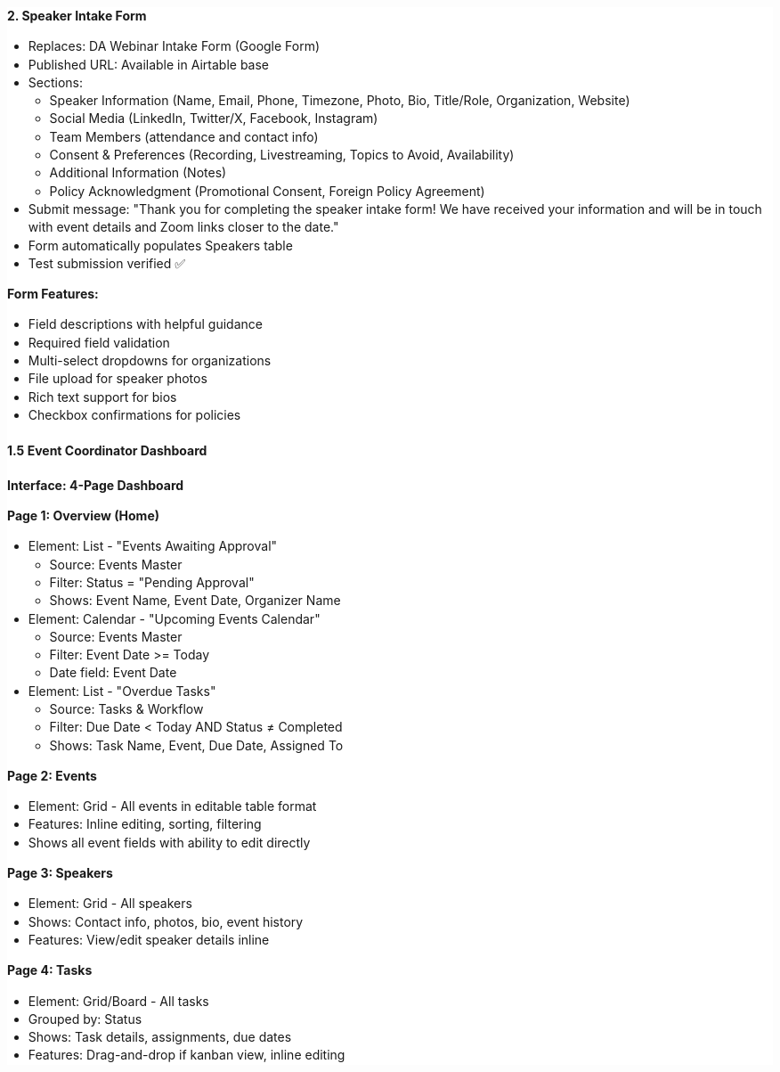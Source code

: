 **2. Speaker Intake Form**
- Replaces: DA Webinar Intake Form (Google Form)
- Published URL: Available in Airtable base
- Sections:
  - Speaker Information (Name, Email, Phone, Timezone, Photo, Bio, Title/Role, Organization, Website)
  - Social Media (LinkedIn, Twitter/X, Facebook, Instagram)
  - Team Members (attendance and contact info)
  - Consent & Preferences (Recording, Livestreaming, Topics to Avoid, Availability)
  - Additional Information (Notes)
  - Policy Acknowledgment (Promotional Consent, Foreign Policy Agreement)
- Submit message: "Thank you for completing the speaker intake form! We have received your information and will be in touch with event details and Zoom links closer to the date."
- Form automatically populates Speakers table
- Test submission verified ✅

**Form Features:**
- Field descriptions with helpful guidance
- Required field validation
- Multi-select dropdowns for organizations
- File upload for speaker photos
- Rich text support for bios
- Checkbox confirmations for policies

#### 1.5 Event Coordinator Dashboard

**Interface: 4-Page Dashboard**

**Page 1: Overview (Home)**
- Element: List - "Events Awaiting Approval"
  - Source: Events Master
  - Filter: Status = "Pending Approval"
  - Shows: Event Name, Event Date, Organizer Name
- Element: Calendar - "Upcoming Events Calendar"
  - Source: Events Master
  - Filter: Event Date >= Today
  - Date field: Event Date
- Element: List - "Overdue Tasks"
  - Source: Tasks & Workflow
  - Filter: Due Date < Today AND Status ≠ Completed
  - Shows: Task Name, Event, Due Date, Assigned To

**Page 2: Events**
- Element: Grid - All events in editable table format
- Features: Inline editing, sorting, filtering
- Shows all event fields with ability to edit directly

**Page 3: Speakers**
- Element: Grid - All speakers
- Shows: Contact info, photos, bio, event history
- Features: View/edit speaker details inline

**Page 4: Tasks**
- Element: Grid/Board - All tasks
- Grouped by: Status
- Shows: Task details, assignments, due dates
- Features: Drag-and-drop if kanban view, inline editing
